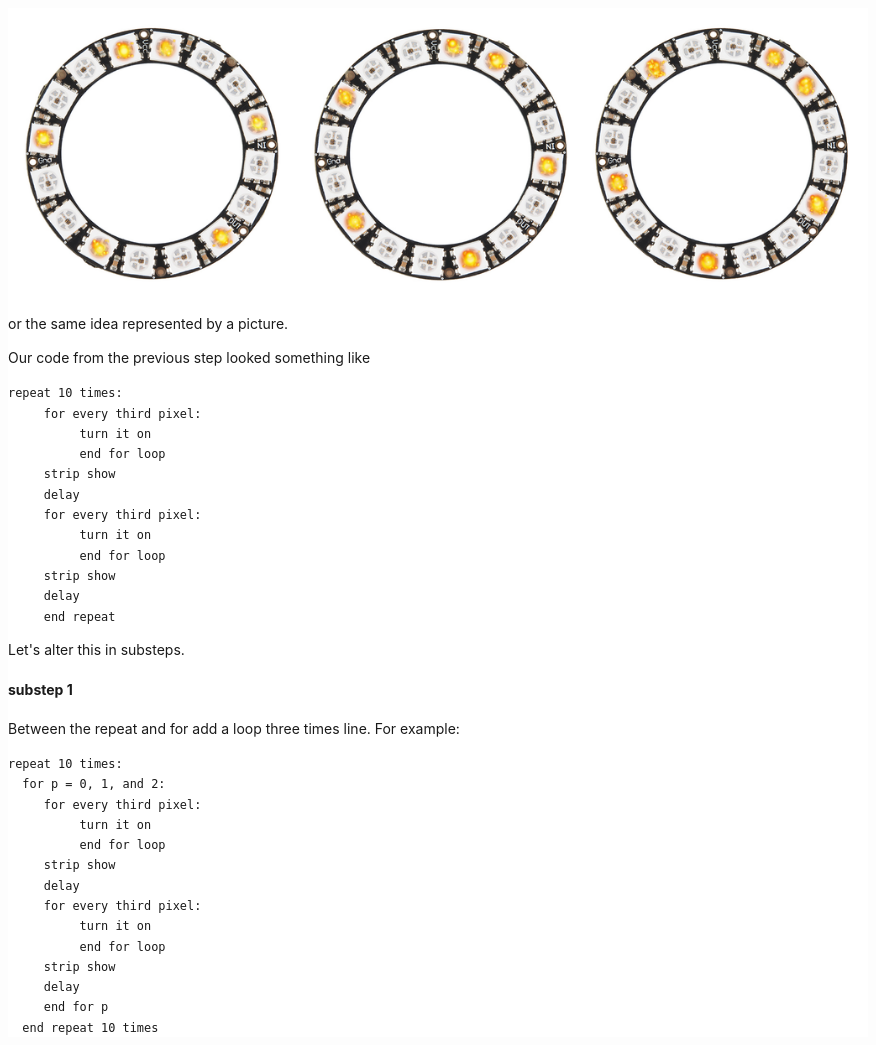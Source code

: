 
![](pics/p3pixel.png)

or the same idea represented by a picture.

Our code from the previous step looked something like

	repeat 10 times:
	     for every third pixel:
	          turn it on
	          end for loop
	     strip show
	     delay
	     for every third pixel:
	          turn it on
	          end for loop
	     strip show
	     delay
	     end repeat

Let's alter this in substeps.

#### substep 1

Between the repeat and for add a loop three times line. For example:

    repeat 10 times:
      for p = 0, 1, and 2:
         for every third pixel:
              turn it on
              end for loop
         strip show
         delay
         for every third pixel:
              turn it on
              end for loop
         strip show
         delay
         end for p 
      end repeat 10 times
